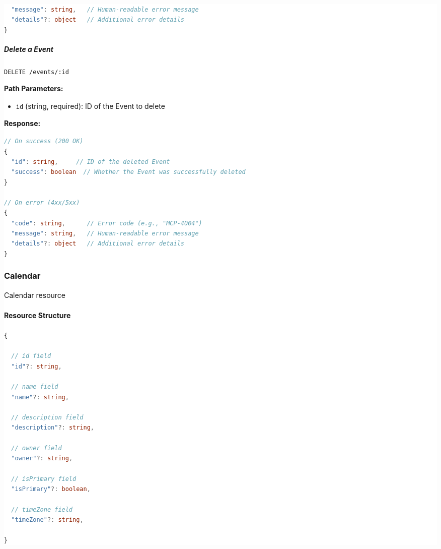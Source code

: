 ```typescript
  "message": string,   // Human-readable error message
  "details"?: object   // Additional error details
}
```




##### Delete a Event

```
DELETE /events/:id
```


**Path Parameters:**

- `id` (string, required): ID of the Event to delete

**Response:**

```typescript
// On success (200 OK)
{
  "id": string,     // ID of the deleted Event
  "success": boolean  // Whether the Event was successfully deleted
}

// On error (4xx/5xx)
{
  "code": string,      // Error code (e.g., "MCP-4004")
  "message": string,   // Human-readable error message
  "details"?: object   // Additional error details
}
```





### Calendar

Calendar resource

#### Resource Structure

```typescript
{

  // id field
  "id"?: string,

  // name field
  "name"?: string,

  // description field
  "description"?: string,

  // owner field
  "owner"?: string,

  // isPrimary field
  "isPrimary"?: boolean,

  // timeZone field
  "timeZone"?: string,

}
```
